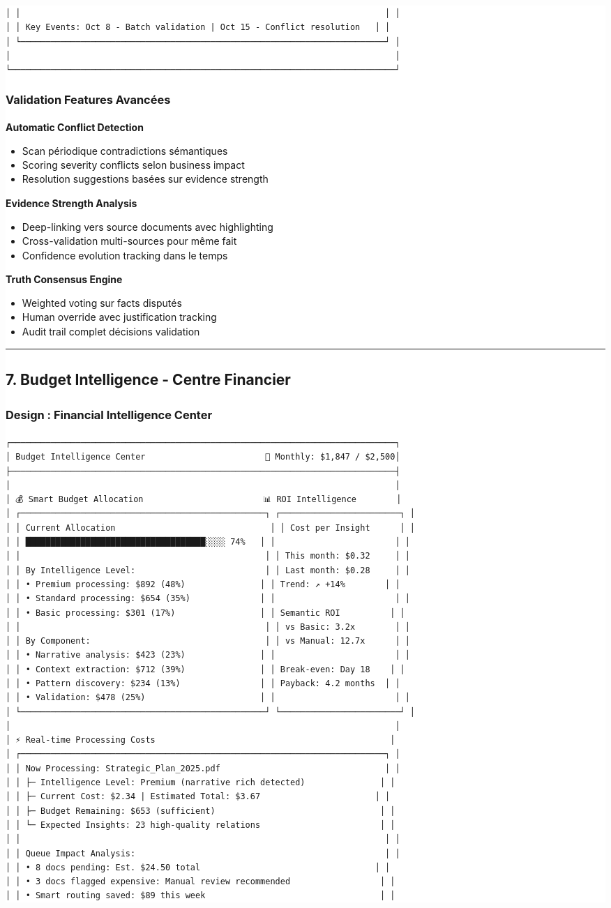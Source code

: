 ```
│ │                                                                         │ │
│ │ Key Events: Oct 8 - Batch validation | Oct 15 - Conflict resolution   │ │
│ └─────────────────────────────────────────────────────────────────────────┘ │
│                                                                             │
└─────────────────────────────────────────────────────────────────────────────┘
```

### Validation Features Avancées

**Automatic Conflict Detection**
- Scan périodique contradictions sémantiques
- Scoring severity conflicts selon business impact
- Resolution suggestions basées sur evidence strength

**Evidence Strength Analysis**
- Deep-linking vers source documents avec highlighting
- Cross-validation multi-sources pour même fait
- Confidence evolution tracking dans le temps

**Truth Consensus Engine**
- Weighted voting sur facts disputés
- Human override avec justification tracking
- Audit trail complet décisions validation

---

## 7. Budget Intelligence - Centre Financier

### Design : Financial Intelligence Center

```
┌─────────────────────────────────────────────────────────────────────────────┐
│ Budget Intelligence Center                        🎯 Monthly: $1,847 / $2,500│
├─────────────────────────────────────────────────────────────────────────────┤
│                                                                             │
│ 💰 Smart Budget Allocation                        📊 ROI Intelligence        │
│ ┌─────────────────────────────────────────────────┐ ┌────────────────────────┐ │
│ │ Current Allocation                               │ │ Cost per Insight      │ │
│ │ ████████████████████████████████████░░░░ 74%   │ │                        │ │
│ │                                                 │ │ This month: $0.32     │ │
│ │ By Intelligence Level:                          │ │ Last month: $0.28     │ │
│ │ • Premium processing: $892 (48%)               │ │ Trend: ↗️ +14%        │ │
│ │ • Standard processing: $654 (35%)              │ │                        │ │
│ │ • Basic processing: $301 (17%)                 │ │ Semantic ROI          │ │
│ │                                                 │ │ vs Basic: 3.2x        │ │
│ │ By Component:                                   │ │ vs Manual: 12.7x      │ │
│ │ • Narrative analysis: $423 (23%)               │ │                        │ │
│ │ • Context extraction: $712 (39%)               │ │ Break-even: Day 18    │ │
│ │ • Pattern discovery: $234 (13%)                │ │ Payback: 4.2 months  │ │
│ │ • Validation: $478 (25%)                       │ │                        │ │
│ └─────────────────────────────────────────────────┘ └────────────────────────┘ │
│                                                                             │
│ ⚡ Real-time Processing Costs                                               │
│ ┌─────────────────────────────────────────────────────────────────────────┐ │
│ │ Now Processing: Strategic_Plan_2025.pdf                                 │ │
│ │ ├─ Intelligence Level: Premium (narrative rich detected)               │ │
│ │ ├─ Current Cost: $2.34 | Estimated Total: $3.67                       │ │
│ │ ├─ Budget Remaining: $653 (sufficient)                                 │ │
│ │ └─ Expected Insights: 23 high-quality relations                        │ │
│ │                                                                         │ │
│ │ Queue Impact Analysis:                                                  │ │
│ │ • 8 docs pending: Est. $24.50 total                                   │ │
│ │ • 3 docs flagged expensive: Manual review recommended                  │ │
│ │ • Smart routing saved: $89 this week                                   │ │
```